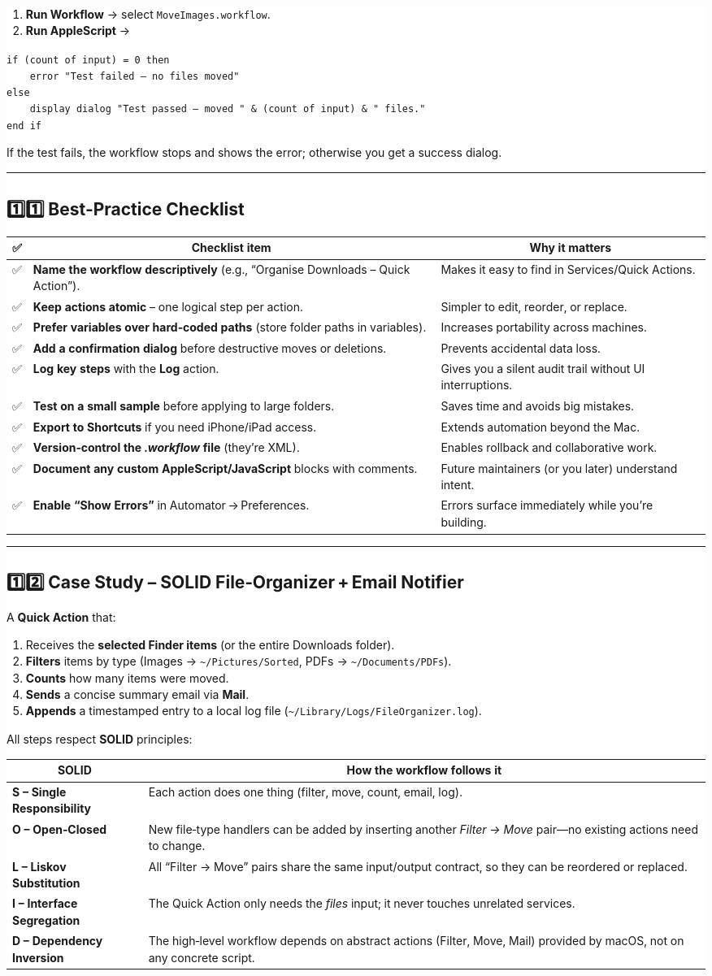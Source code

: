 1. **Run Workflow** → select `MoveImages.workflow`.  
2. **Run AppleScript** →  

```applescript
if (count of input) = 0 then
    error "Test failed – no files moved"
else
    display dialog "Test passed – moved " & (count of input) & " files."
end if
```

If the test fails, the workflow stops and shows the error; otherwise you get a success dialog.

---

## 1️⃣1️⃣ Best‑Practice Checklist  

| ✅ | Checklist item | Why it matters |
|----|----------------|----------------|
| ✅ | **Name the workflow descriptively** (e.g., “Organise Downloads – Quick Action”). | Makes it easy to find in Services/Quick Actions. |
| ✅ | **Keep actions atomic** – one logical step per action. | Simpler to edit, reorder, or replace. |
| ✅ | **Prefer variables over hard‑coded paths** (store folder paths in variables). | Increases portability across machines. |
| ✅ | **Add a confirmation dialog** before destructive moves or deletions. | Prevents accidental data loss. |
| ✅ | **Log key steps** with the **Log** action. | Gives you a silent audit trail without UI interruptions. |
| ✅ | **Test on a small sample** before applying to large folders. | Saves time and avoids big mistakes. |
| ✅ | **Export to Shortcuts** if you need iPhone/iPad access. | Extends automation beyond the Mac. |
| ✅ | **Version‑control the *.workflow* file** (they’re XML). | Enables rollback and collaborative work. |
| ✅ | **Document any custom AppleScript/JavaScript** blocks with comments. | Future maintainers (or you later) understand intent. |
| ✅ | **Enable “Show Errors”** in Automator → Preferences. | Errors surface immediately while you’re building. |

---

## 1️⃣2️⃣ Case Study – SOLID File‑Organizer + Email Notifier  

A **Quick Action** that:

1. Receives the **selected Finder items** (or the entire Downloads folder).  
2. **Filters** items by type (Images → `~/Pictures/Sorted`, PDFs → `~/Documents/PDFs`).  
3. **Counts** how many items were moved.  
4. **Sends** a concise summary email via **Mail**.  
5. **Appends** a timestamped entry to a local log file (`~/Library/Logs/FileOrganizer.log`).  

All steps respect **SOLID** principles:

| SOLID | How the workflow follows it |
|------|-----------------------------|
| **S – Single Responsibility** | Each action does one thing (filter, move, count, email, log). |
| **O – Open‑Closed** | New file‑type handlers can be added by inserting another *Filter → Move* pair—no existing actions need to change. |
| **L – Liskov Substitution** | All “Filter → Move” pairs share the same input/output contract, so they can be reordered or replaced. |
| **I – Interface Segregation** | The Quick Action only needs the *files* input; it never touches unrelated services. |
| **D – Dependency Inversion** | The high‑level workflow depends on abstract actions (Filter, Move, Mail) provided by macOS, not on any concrete script. |
